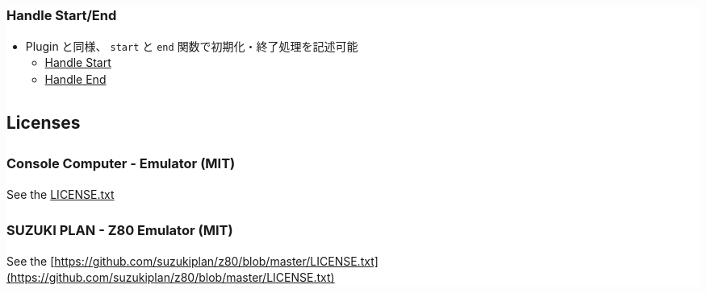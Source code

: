 ### Handle Start/End

- Plugin と同様、 `start` と `end` 関数で初期化・終了処理を記述可能
  - [Handle Start](#handle-start)
  - [Handle End](#handle-end)

## Licenses

### Console Computer - Emulator (MIT)

See the [LICENSE.txt](LICENSE.txt)

### SUZUKI PLAN - Z80 Emulator (MIT)

See the [https://github.com/suzukiplan/z80/blob/master/LICENSE.txt](https://github.com/suzukiplan/z80/blob/master/LICENSE.txt)
